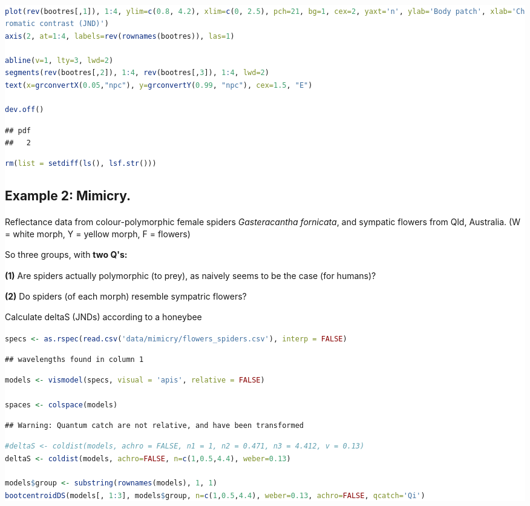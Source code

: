 ``` r
plot(rev(bootres[,1]), 1:4, ylim=c(0.8, 4.2), xlim=c(0, 2.5), pch=21, bg=1, cex=2, yaxt='n', ylab='Body patch', xlab='Chromatic contrast (JND)')
axis(2, at=1:4, labels=rev(rownames(bootres)), las=1)

abline(v=1, lty=3, lwd=2)
segments(rev(bootres[,2]), 1:4, rev(bootres[,3]), 1:4, lwd=2)
text(x=grconvertX(0.05,"npc"), y=grconvertY(0.99, "npc"), cex=1.5, "E") 

dev.off()
```

    ## pdf 
    ##   2

``` r
rm(list = setdiff(ls(), lsf.str()))
```

Example 2: Mimicry.
-------------------

Reflectance data from colour-polymorphic female spiders *Gasteracantha fornicata*, and sympatic flowers from Qld, Australia. (W = white morph, Y = yellow morph, F = flowers)

So three groups, with **two Q's:**

**(1)** Are spiders actually polymorphic (to prey), as naively seems to be the case (for humans)?

**(2)** Do spiders (of each morph) resemble sympatric flowers?

Calculate deltaS (JNDs) according to a honeybee

``` r
specs <- as.rspec(read.csv('data/mimicry/flowers_spiders.csv'), interp = FALSE)
```

    ## wavelengths found in column 1

``` r
models <- vismodel(specs, visual = 'apis', relative = FALSE)

spaces <- colspace(models)
```

    ## Warning: Quantum catch are not relative, and have been transformed

``` r
#deltaS <- coldist(models, achro = FALSE, n1 = 1, n2 = 0.471, n3 = 4.412, v = 0.13)
deltaS <- coldist(models, achro=FALSE, n=c(1,0.5,4.4), weber=0.13)

models$group <- substring(rownames(models), 1, 1)
bootcentroidDS(models[, 1:3], models$group, n=c(1,0.5,4.4), weber=0.13, achro=FALSE, qcatch='Qi')
```
